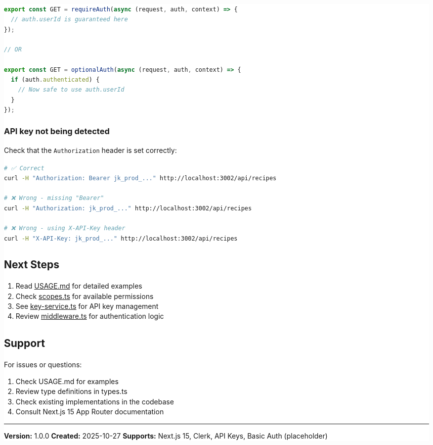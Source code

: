 ```typescript
export const GET = requireAuth(async (request, auth, context) => {
  // auth.userId is guaranteed here
});

// OR

export const GET = optionalAuth(async (request, auth, context) => {
  if (auth.authenticated) {
    // Now safe to use auth.userId
  }
});
```

### API key not being detected

Check that the `Authorization` header is set correctly:

```bash
# ✅ Correct
curl -H "Authorization: Bearer jk_prod_..." http://localhost:3002/api/recipes

# ❌ Wrong - missing "Bearer"
curl -H "Authorization: jk_prod_..." http://localhost:3002/api/recipes

# ❌ Wrong - using X-API-Key header
curl -H "X-API-Key: jk_prod_..." http://localhost:3002/api/recipes
```

## Next Steps

1. Read [USAGE.md](./USAGE.md) for detailed examples
2. Check [scopes.ts](./scopes.ts) for available permissions
3. See [key-service.ts](./key-service.ts) for API key management
4. Review [middleware.ts](./middleware.ts) for authentication logic

## Support

For issues or questions:
1. Check USAGE.md for examples
2. Review type definitions in types.ts
3. Check existing implementations in the codebase
4. Consult Next.js 15 App Router documentation

---

**Version:** 1.0.0
**Created:** 2025-10-27
**Supports:** Next.js 15, Clerk, API Keys, Basic Auth (placeholder)

